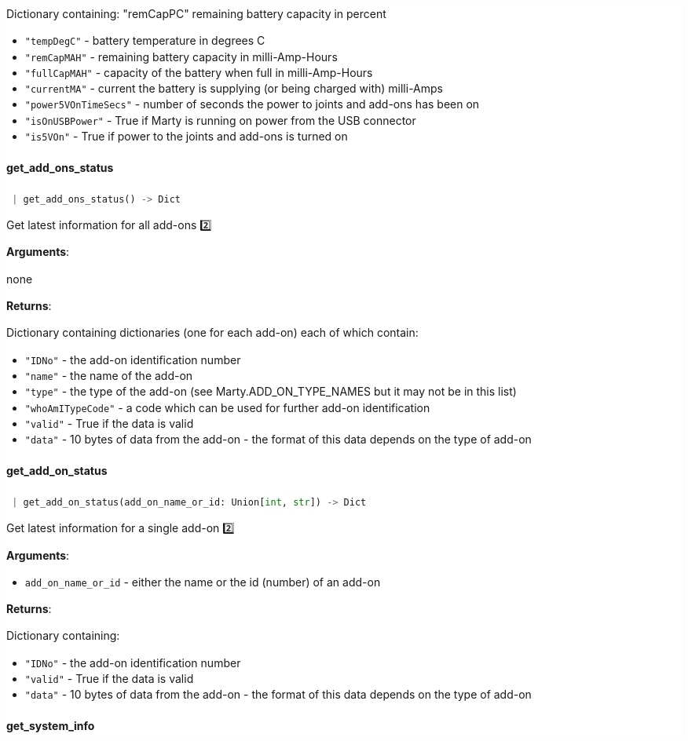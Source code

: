   Dictionary containing:
  "remCapPC" remaining battery capacity in percent
- `"tempDegC"` - battery temperature in degrees C
- `"remCapMAH"` - remaining battery capacity in milli-Amp-Hours
- `"fullCapMAH"` - capacity of the battery when full in milli-Amp-Hours
- `"currentMA"` - current the battery is supplying (or being charged with) milli-Amps
- `"power5VOnTimeSecs"` - number of seconds the power to joints and add-ons has been on
- `"isOnUSBPower"` - True if Marty is running on power from the USB connector
- `"is5VOn"` - True if power to the joints and add-ons is turned on

<a name="martypy.Marty.Marty.get_add_ons_status"></a>
#### get\_add\_ons\_status

```python
 | get_add_ons_status() -> Dict
```

Get latest information for all add-ons :two:

**Arguments**:

  none

**Returns**:

  Dictionary containing dictionaries (one for each add-on) each of which contain:
- `"IDNo"` - the add-on identification number
- `"name"` - the name of the add-on
- `"type"` - the type of the add-on (see Marty.ADD_ON_TYPE_NAMES but it may not be in this list)
- `"whoAmITypeCode"` - a code which can be used for further add-on identification
- `"valid"` - True if the data is valid
- `"data"` - 10 bytes of data from the add-on - the format of this data depends
  on the type of add-on

<a name="martypy.Marty.Marty.get_add_on_status"></a>
#### get\_add\_on\_status

```python
 | get_add_on_status(add_on_name_or_id: Union[int, str]) -> Dict
```

Get latest information for a single add-on :two:

**Arguments**:

- `add_on_name_or_id` - either the name or the id (number) of an add-on

**Returns**:

  Dictionary containing:
- `"IDNo"` - the add-on identification number
- `"valid"` - True if the data is valid
- `"data"` - 10 bytes of data from the add-on - the format of this data depends
  on the type of add-on

<a name="martypy.Marty.Marty.get_system_info"></a>
#### get\_system\_info
